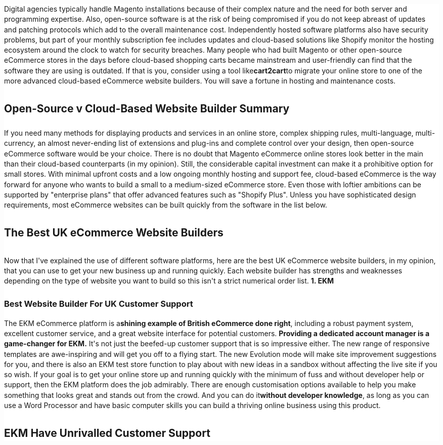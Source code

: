 Digital agencies typically handle Magento installations because of their complex nature and the need for both server and programming expertise. Also, open-source software is at the risk of being compromised if you do not keep abreast of updates and patching protocols which add to the overall maintenance cost.
Independently hosted software platforms also have security problems, but part of your monthly subscription fee includes updates and cloud-based solutions like Shopify monitor the hosting ecosystem around the clock to watch for security breaches.
Many people who had built Magento or other open-source eCommerce stores in the days before cloud-based shopping carts became mainstream and user-friendly can find that the software they are using is outdated.
If that is you, consider using a tool like**cart2cart**to migrate your online store to one of the more advanced cloud-based eCommerce website builders. You will save a fortune in hosting and maintenance costs.
## Open-Source v Cloud-Based Website Builder Summary
###
If you need many methods for displaying products and services in an online store, complex shipping rules, multi-language, multi-currency, an almost never-ending list of extensions and plug-ins and complete control over your design, then open-source eCommerce software would be your choice.
There is no doubt that Magento eCommerce online stores look better in the main than their cloud-based counterparts (in my opinion). Still, the considerable capital investment can make it a prohibitive option for small stores.
With minimal upfront costs and a low ongoing monthly hosting and support fee, cloud-based eCommerce is the way forward for anyone who wants to build a small to a medium-sized eCommerce store.
Even those with loftier ambitions can be supported by "enterprise plans" that offer advanced features such as "Shopify Plus".
Unless you have sophisticated design requirements, most eCommerce websites can be built quickly from the software in the list below.
##
## The Best UK eCommerce Website Builders
##
Now that I've explained the use of different software platforms, here are the best UK eCommerce website builders, in my opinion, that you can use to get your new business up and running quickly.
Each website builder has strengths and weaknesses depending on the type of website you want to build so this isn't a strict numerical order list.
**1\. EKM**
### Best Website Builder For UK Customer Support
The EKM eCommerce platform is a**shining example of British eCommerce done right**, including a robust payment system, excellent customer service, and a great website interface for potential customers.
**Providing a dedicated account manager is a game-changer for EKM.** It's not just the beefed-up customer support that is so impressive either.
The new range of responsive templates are awe-inspiring and will get you off to a flying start. The new Evolution mode will make site improvement suggestions for you, and there is also an EKM test store function to play about with new ideas in a sandbox without affecting the live site if you so wish.
If your goal is to get your online store up and running quickly with the minimum of fuss and without developer help or support, then the EKM platform does the job admirably.
There are enough customisation options available to help you make something that looks great and stands out from the crowd. And you can do it**without developer knowledge**, as long as you can use a Word Processor and have basic computer skills you can build a thriving online business using this product.
## EKM Have Unrivalled Customer Support
